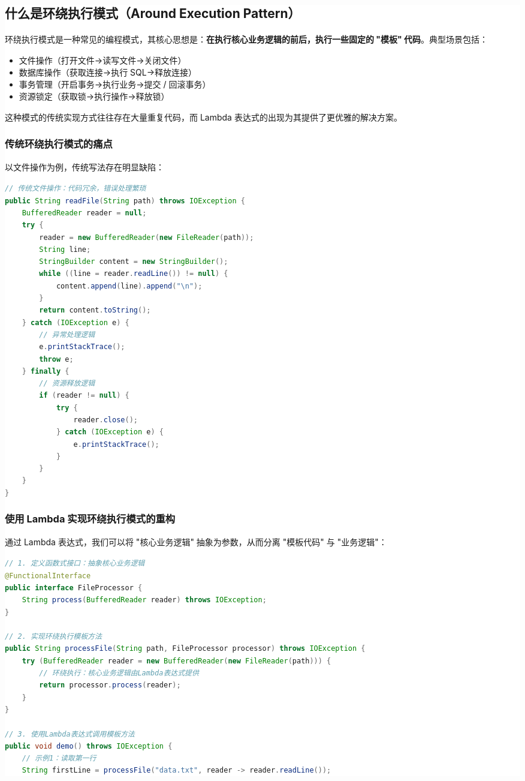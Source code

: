 ## 什么是环绕执行模式（Around Execution Pattern）

环绕执行模式是一种常见的编程模式，其核心思想是：**在执行核心业务逻辑的前后，执行一些固定的 "模板" 代码**。典型场景包括：

- 文件操作（打开文件→读写文件→关闭文件）
- 数据库操作（获取连接→执行 SQL→释放连接）
- 事务管理（开启事务→执行业务→提交 / 回滚事务）
- 资源锁定（获取锁→执行操作→释放锁）

这种模式的传统实现方式往往存在大量重复代码，而 Lambda 表达式的出现为其提供了更优雅的解决方案。
### 传统环绕执行模式的痛点

以文件操作为例，传统写法存在明显缺陷：

```java
// 传统文件操作：代码冗余，错误处理繁琐
public String readFile(String path) throws IOException {
    BufferedReader reader = null;
    try {
        reader = new BufferedReader(new FileReader(path));
        String line;
        StringBuilder content = new StringBuilder();
        while ((line = reader.readLine()) != null) {
            content.append(line).append("\n");
        }
        return content.toString();
    } catch (IOException e) {
        // 异常处理逻辑
        e.printStackTrace();
        throw e;
    } finally {
        // 资源释放逻辑
        if (reader != null) {
            try {
                reader.close();
            } catch (IOException e) {
                e.printStackTrace();
            }
        }
    }
}
```

### 使用 Lambda 实现环绕执行模式的重构
通过 Lambda 表达式，我们可以将 "核心业务逻辑" 抽象为参数，从而分离 "模板代码" 与 "业务逻辑"：

```java
// 1. 定义函数式接口：抽象核心业务逻辑
@FunctionalInterface
public interface FileProcessor {
    String process(BufferedReader reader) throws IOException;
}

// 2. 实现环绕执行模板方法
public String processFile(String path, FileProcessor processor) throws IOException {
    try (BufferedReader reader = new BufferedReader(new FileReader(path))) {
        // 环绕执行：核心业务逻辑由Lambda表达式提供
        return processor.process(reader);
    }
}

// 3. 使用Lambda表达式调用模板方法
public void demo() throws IOException {
    // 示例1：读取第一行
    String firstLine = processFile("data.txt", reader -> reader.readLine());
```